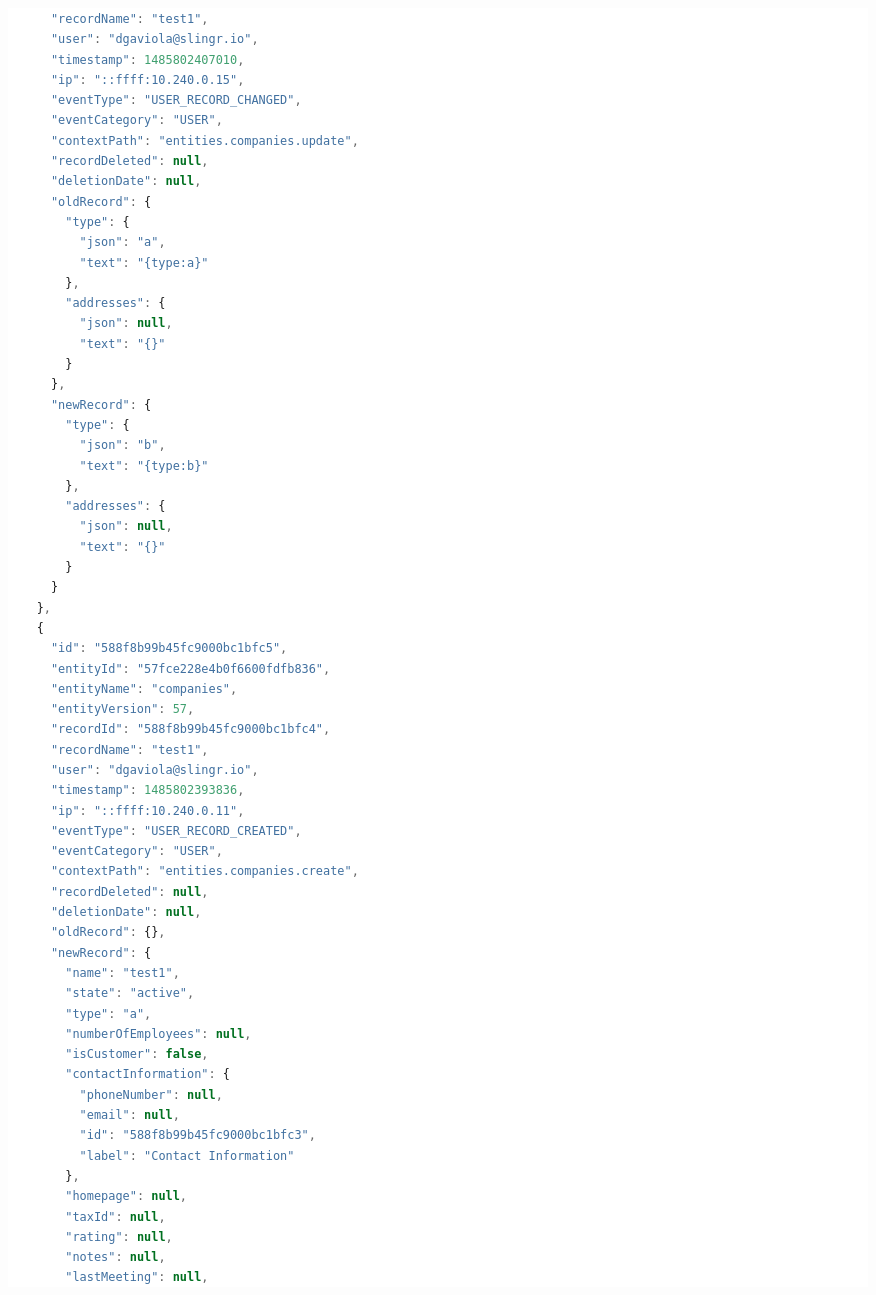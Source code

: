 ``` js
      "recordName": "test1",
      "user": "dgaviola@slingr.io",
      "timestamp": 1485802407010,
      "ip": "::ffff:10.240.0.15",
      "eventType": "USER_RECORD_CHANGED",
      "eventCategory": "USER",
      "contextPath": "entities.companies.update",
      "recordDeleted": null,
      "deletionDate": null,
      "oldRecord": {
        "type": {
          "json": "a",
          "text": "{type:a}"
        },
        "addresses": {
          "json": null,
          "text": "{}"
        }
      },
      "newRecord": {
        "type": {
          "json": "b",
          "text": "{type:b}"
        },
        "addresses": {
          "json": null,
          "text": "{}"
        }
      }
    },
    {
      "id": "588f8b99b45fc9000bc1bfc5",
      "entityId": "57fce228e4b0f6600fdfb836",
      "entityName": "companies",
      "entityVersion": 57,
      "recordId": "588f8b99b45fc9000bc1bfc4",
      "recordName": "test1",
      "user": "dgaviola@slingr.io",
      "timestamp": 1485802393836,
      "ip": "::ffff:10.240.0.11",
      "eventType": "USER_RECORD_CREATED",
      "eventCategory": "USER",
      "contextPath": "entities.companies.create",
      "recordDeleted": null,
      "deletionDate": null,
      "oldRecord": {},
      "newRecord": {
        "name": "test1",
        "state": "active",
        "type": "a",
        "numberOfEmployees": null,
        "isCustomer": false,
        "contactInformation": {
          "phoneNumber": null,
          "email": null,
          "id": "588f8b99b45fc9000bc1bfc3",
          "label": "Contact Information"
        },
        "homepage": null,
        "taxId": null,
        "rating": null,
        "notes": null,
        "lastMeeting": null,
```